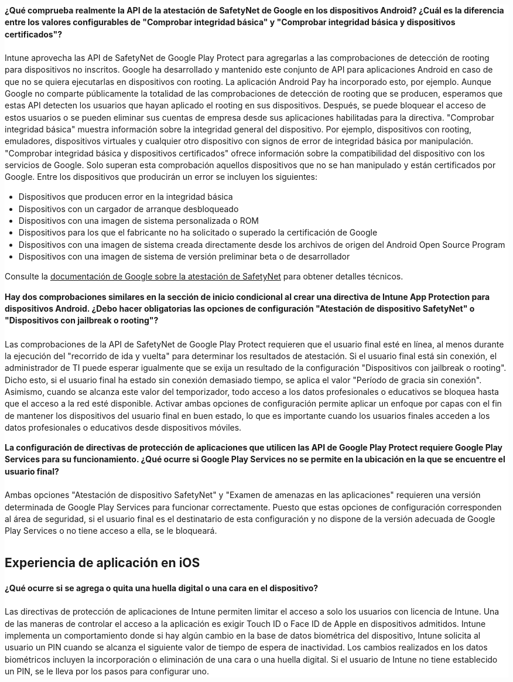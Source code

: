 **¿Qué comprueba realmente la API de la atestación de SafetyNet de Google en los dispositivos Android? ¿Cuál es la diferencia entre los valores configurables de "Comprobar integridad básica" y "Comprobar integridad básica y dispositivos certificados"?** <br><br>
Intune aprovecha las API de SafetyNet de Google Play Protect para agregarlas a las comprobaciones de detección de rooting para dispositivos no inscritos. Google ha desarrollado y mantenido este conjunto de API para aplicaciones Android en caso de que no se quiera ejecutarlas en dispositivos con rooting. La aplicación Android Pay ha incorporado esto, por ejemplo. Aunque Google no comparte públicamente la totalidad de las comprobaciones de detección de rooting que se producen, esperamos que estas API detecten los usuarios que hayan aplicado el rooting en sus dispositivos. Después, se puede bloquear el acceso de estos usuarios o se pueden eliminar sus cuentas de empresa desde sus aplicaciones habilitadas para la directiva. "Comprobar integridad básica" muestra información sobre la integridad general del dispositivo. Por ejemplo, dispositivos con rooting, emuladores, dispositivos virtuales y cualquier otro dispositivo con signos de error de integridad básica por manipulación. "Comprobar integridad básica y dispositivos certificados" ofrece información sobre la compatibilidad del dispositivo con los servicios de Google. Solo superan esta comprobación aquellos dispositivos que no se han manipulado y están certificados por Google. Entre los dispositivos que producirán un error se incluyen los siguientes:

- Dispositivos que producen error en la integridad básica
- Dispositivos con un cargador de arranque desbloqueado
- Dispositivos con una imagen de sistema personalizada o ROM
- Dispositivos para los que el fabricante no ha solicitado o superado la certificación de Google 
- Dispositivos con una imagen de sistema creada directamente desde los archivos de origen del Android Open Source Program
- Dispositivos con una imagen de sistema de versión preliminar beta o de desarrollador

Consulte la [documentación de Google sobre la atestación de SafetyNet](https://developer.android.com/training/safetynet/attestation) para obtener detalles técnicos.

**Hay dos comprobaciones similares en la sección de inicio condicional al crear una directiva de Intune App Protection para dispositivos Android. ¿Debo hacer obligatorias las opciones de configuración "Atestación de dispositivo SafetyNet" o "Dispositivos con jailbreak o rooting"?** <br><br>
Las comprobaciones de la API de SafetyNet de Google Play Protect requieren que el usuario final esté en línea, al menos durante la ejecución del "recorrido de ida y vuelta" para determinar los resultados de atestación. Si el usuario final está sin conexión, el administrador de TI puede esperar igualmente que se exija un resultado de la configuración "Dispositivos con jailbreak o rooting". Dicho esto, si el usuario final ha estado sin conexión demasiado tiempo, se aplica el valor "Período de gracia sin conexión". Asimismo, cuando se alcanza este valor del temporizador, todo acceso a los datos profesionales o educativos se bloquea hasta que el acceso a la red esté disponible. Activar ambas opciones de configuración permite aplicar un enfoque por capas con el fin de mantener los dispositivos del usuario final en buen estado, lo que es importante cuando los usuarios finales acceden a los datos profesionales o educativos desde dispositivos móviles. 

**La configuración de directivas de protección de aplicaciones que utilicen las API de Google Play Protect requiere Google Play Services para su funcionamiento. ¿Qué ocurre si Google Play Services no se permite en la ubicación en la que se encuentre el usuario final?**<br><br>
Ambas opciones "Atestación de dispositivo SafetyNet" y "Examen de amenazas en las aplicaciones" requieren una versión determinada de Google Play Services para funcionar correctamente. Puesto que estas opciones de configuración corresponden al área de seguridad, si el usuario final es el destinatario de esta configuración y no dispone de la versión adecuada de Google Play Services o no tiene acceso a ella, se le bloqueará. 

## <a name="app-experience-on-ios"></a>Experiencia de aplicación en iOS
**¿Qué ocurre si se agrega o quita una huella digital o una cara en el dispositivo?**<br></br>
Las directivas de protección de aplicaciones de Intune permiten limitar el acceso a solo los usuarios con licencia de Intune. Una de las maneras de controlar el acceso a la aplicación es exigir Touch ID o Face ID de Apple en dispositivos admitidos. Intune implementa un comportamiento donde si hay algún cambio en la base de datos biométrica del dispositivo, Intune solicita al usuario un PIN cuando se alcanza el siguiente valor de tiempo de espera de inactividad. Los cambios realizados en los datos biométricos incluyen la incorporación o eliminación de una cara o una huella digital. Si el usuario de Intune no tiene establecido un PIN, se le lleva por los pasos para configurar uno.
